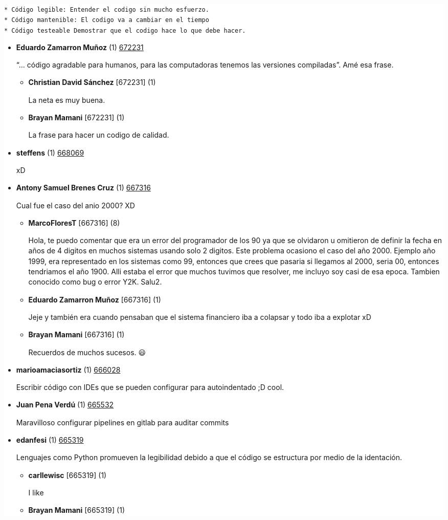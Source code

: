 	* Código legible: Entender el codigo sin mucho esfuerzo.
	* Código mantenible: El codigo va a cambiar en el tiempo
	* Código testeable Demostrar que el codigo hace lo que debe hacer.
	
	

* **Eduardo Zamarron Muñoz** (1) [672231](https://platzi.com/comentario/672231/) 

	“… código agradable para humanos, para las computadoras tenemos las versiones compiladas”. Amé esa frase.

	* **Christian David Sánchez** [672231] (1)

		La neta es muy buena.

	* **Brayan Mamani** [672231] (1)

		La frase para hacer un codigo de calidad.

* **steffens** (1) [668069](https://platzi.com/comentario/668069/) 

	xD

* **Antony Samuel Brenes Cruz** (1) [667316](https://platzi.com/comentario/667316/) 

	Cual fue el caso del anio 2000? XD

	* **MarcoFloresT** [667316] (8)

		Hola, te puedo comentar que era un error del programador de los 90 ya que se olvidaron u omitieron de definir la fecha en años de 4 digitos en muchos sistemas usando solo 2 digitos. Este problema ocasiono el caso del año 2000. Ejemplo año 1999, era representado en los sistemas como 99, entonces que crees que pasaria si llegamos al 2000, seria 00, entonces tendriamos el año 1900. Alli estaba el error que muchos tuvimos que resolver, me incluyo soy casi de esa epoca. Tambien conocido como bug o error Y2K. Salu2.

	* **Eduardo Zamarron Muñoz** [667316] (1)

		Jeje y también era cuando pensaban que el sistema financiero iba a colapsar y todo iba a explotar xD

	* **Brayan Mamani** [667316] (1)

		Recuerdos de muchos sucesos. 😃

* **marioamaciasortiz** (1) [666028](https://platzi.com/comentario/666028/) 

	Escribir código con IDEs que se pueden configurar para autoindentado ;D cool.

* **Juan Pena Verdú** (1) [665532](https://platzi.com/comentario/665532/) 

	Maravilloso configurar pipelines en gitlab para auditar commits

* **edanfesi** (1) [665319](https://platzi.com/comentario/665319/) 

	Lenguajes como Python promueven la legibilidad debido a que el código se estructura por medio de la identación.

	* **carllewisc** [665319] (1)

		I like

	* **Brayan Mamani** [665319] (1)
